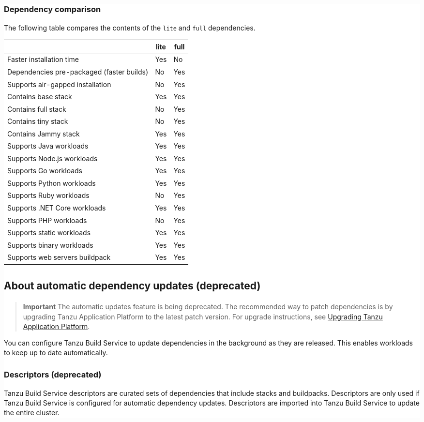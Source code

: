 ### <a id="lite-vs-full-table"></a> Dependency comparison

The following table compares the contents of the `lite` and `full` dependencies.

|   | lite | full |
|---|---|---|
| Faster installation time | Yes | No |
| Dependencies pre-packaged (faster builds) | No | Yes |
| Supports air-gapped installation | No | Yes |
| Contains base stack | Yes | Yes |
| Contains full stack | No | Yes |
| Contains tiny stack | No | Yes |
| Contains Jammy stack | Yes | Yes |
| Supports Java workloads | Yes | Yes |
| Supports Node.js workloads | Yes | Yes |
| Supports Go workloads | Yes | Yes |
| Supports Python workloads | Yes | Yes |
| Supports Ruby workloads | No | Yes |
| Supports .NET Core workloads | Yes | Yes |
| Supports PHP workloads | No | Yes |
| Supports static workloads | Yes | Yes |
| Supports binary workloads | Yes | Yes |
| Supports web servers buildpack | Yes | Yes |

## <a id="deprecated-auto-updates"></a> About automatic dependency updates (deprecated)

>**Important** The automatic updates feature is being deprecated.
>The recommended way to patch dependencies is by upgrading Tanzu Application Platform
>to the latest patch version. For upgrade instructions, see [Upgrading Tanzu Application Platform](../upgrading.md).

You can configure Tanzu Build Service to update dependencies in the background as they are released.
This enables workloads to keep up to date automatically.

### <a id="descriptors"></a> Descriptors (deprecated)

Tanzu Build Service descriptors are curated sets of dependencies that include stacks and buildpacks.
Descriptors are only used if Tanzu Build Service is configured for automatic dependency updates.
Descriptors are imported into Tanzu Build Service to update the entire cluster.
